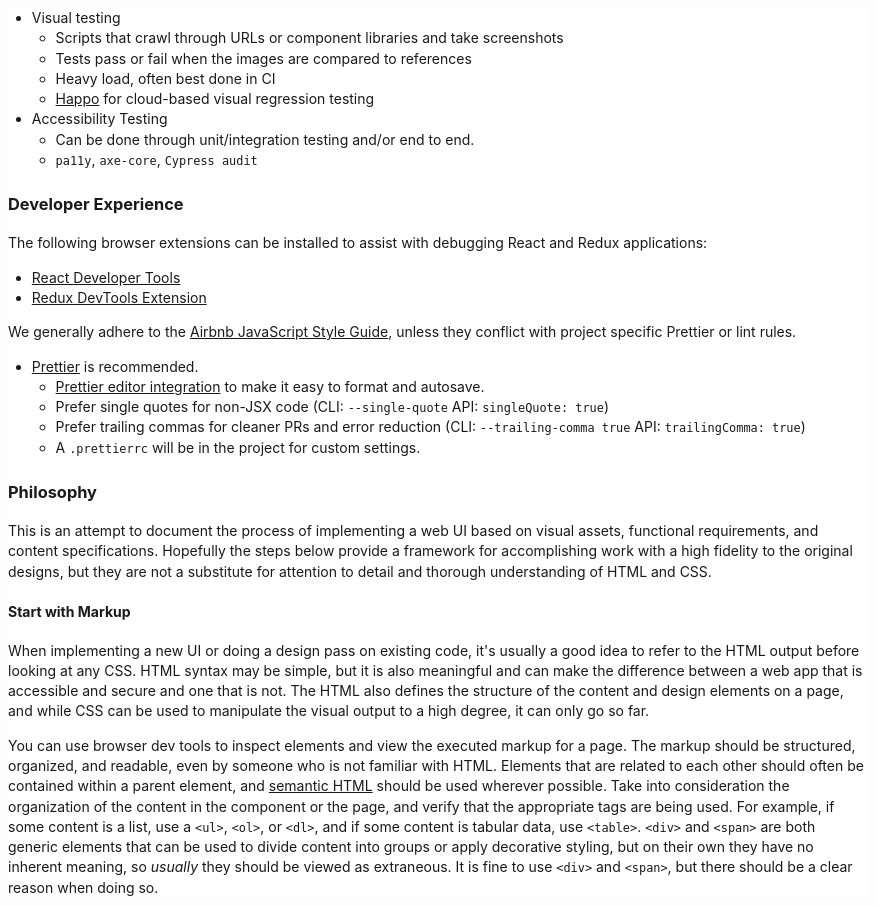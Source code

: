 - Visual testing
  - Scripts that crawl through URLs or component libraries and take screenshots
  - Tests pass or fail when the images are compared to references
  - Heavy load, often best done in CI
  - [Happo](https://happo.io/) for cloud-based visual regression testing
- Accessibility Testing
  - Can be done through unit/integration testing and/or end to end.
  - `pa11y`, `axe-core`, `Cypress audit`

### Developer Experience

The following browser extensions can be installed to assist with debugging React and Redux applications:

- [React Developer Tools](https://github.com/facebook/react-devtools#installation)
- [Redux DevTools Extension](http://extension.remotedev.io/#redux-devtools-extension)

We generally adhere to the [Airbnb JavaScript Style Guide](https://github.com/airbnb/javascript), unless they conflict with project specific Prettier or lint rules.

- [Prettier](https://prettier.io) is recommended.
  - [Prettier editor integration](https://prettier.io/docs/en/editors.html) to make it easy to format and autosave.
  - Prefer single quotes for non-JSX code (CLI: `--single-quote` API: `singleQuote: true`)
  - Prefer trailing commas for cleaner PRs and error reduction (CLI: `--trailing-comma true` API: `trailingComma: true`)
  - A `.prettierrc` will be in the project for custom settings.

### Philosophy

This is an attempt to document the process of implementing a web UI based on visual assets, functional requirements, and content specifications. Hopefully the steps below provide a framework for accomplishing work with a high fidelity to the original designs, but they are not a substitute for attention to detail and thorough understanding of HTML and CSS.

#### Start with Markup

When implementing a new UI or doing a design pass on existing code, it's usually a good idea to refer to the HTML output before looking at any CSS. HTML syntax may be simple, but it is also meaningful and can make the difference between a web app that is accessible and secure and one that is not. The HTML also defines the structure of the content and design elements on a page, and while CSS can be used to manipulate the visual output to a high degree, it can only go so far.

You can use browser dev tools to inspect elements and view the executed markup for a page. The markup should be structured, organized, and readable, even by someone who is not familiar with HTML. Elements that are related to each other should often be contained within a parent element, and [semantic HTML](https://developer.mozilla.org/en-US/docs/Glossary/semantics#Semantics_in_HTML) should be used wherever possible. Take into consideration the organization of the content in the component or the page, and verify that the appropriate tags are being used. For example, if some content is a list, use a `<ul>`, `<ol>`, or `<dl>`, and if some content is tabular data, use `<table>`. `<div>` and `<span>` are both generic elements that can be used to divide content into groups or apply decorative styling, but on their own they have no inherent meaning, so _usually_ they should be viewed as extraneous. It is fine to use `<div>` and `<span>`, but there should be a clear reason when doing so.
